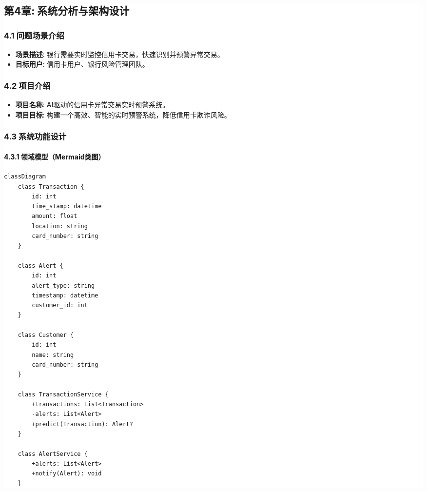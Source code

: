 ## 第4章: 系统分析与架构设计

### 4.1 问题场景介绍

- **场景描述**: 银行需要实时监控信用卡交易，快速识别并预警异常交易。
- **目标用户**: 信用卡用户、银行风险管理团队。

### 4.2 项目介绍

- **项目名称**: AI驱动的信用卡异常交易实时预警系统。
- **项目目标**: 构建一个高效、智能的实时预警系统，降低信用卡欺诈风险。

### 4.3 系统功能设计

#### 4.3.1 领域模型（Mermaid类图）

```mermaid
classDiagram
    class Transaction {
        id: int
        time_stamp: datetime
        amount: float
        location: string
        card_number: string
    }
    
    class Alert {
        id: int
        alert_type: string
        timestamp: datetime
        customer_id: int
    }
    
    class Customer {
        id: int
        name: string
        card_number: string
    }
    
    class TransactionService {
        +transactions: List<Transaction>
        -alerts: List<Alert>
        +predict(Transaction): Alert?
    }
    
    class AlertService {
        +alerts: List<Alert>
        +notify(Alert): void
    }
```
